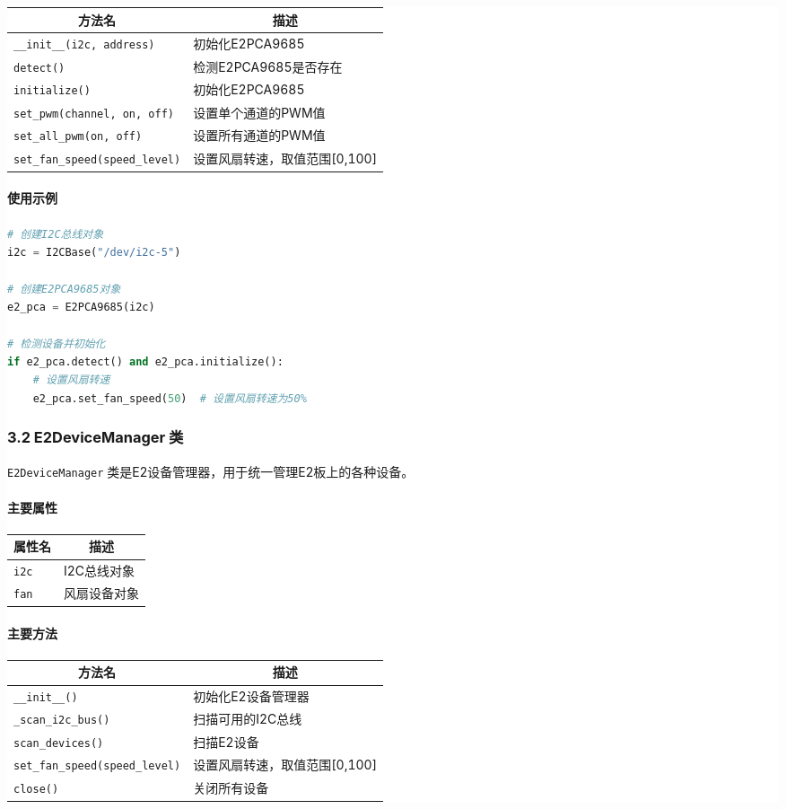 | 方法名 | 描述 |
|--------|------|
| `__init__(i2c, address)` | 初始化E2PCA9685 |
| `detect()` | 检测E2PCA9685是否存在 |
| `initialize()` | 初始化E2PCA9685 |
| `set_pwm(channel, on, off)` | 设置单个通道的PWM值 |
| `set_all_pwm(on, off)` | 设置所有通道的PWM值 |
| `set_fan_speed(speed_level)` | 设置风扇转速，取值范围[0,100] |

#### 使用示例

```python
# 创建I2C总线对象
i2c = I2CBase("/dev/i2c-5")

# 创建E2PCA9685对象
e2_pca = E2PCA9685(i2c)

# 检测设备并初始化
if e2_pca.detect() and e2_pca.initialize():
    # 设置风扇转速
    e2_pca.set_fan_speed(50)  # 设置风扇转速为50%
```

### 3.2 E2DeviceManager 类

`E2DeviceManager` 类是E2设备管理器，用于统一管理E2板上的各种设备。

#### 主要属性

| 属性名 | 描述 |
|--------|------|
| `i2c` | I2C总线对象 |
| `fan` | 风扇设备对象 |

#### 主要方法

| 方法名 | 描述 |
|--------|------|
| `__init__()` | 初始化E2设备管理器 |
| `_scan_i2c_bus()` | 扫描可用的I2C总线 |
| `scan_devices()` | 扫描E2设备 |
| `set_fan_speed(speed_level)` | 设置风扇转速，取值范围[0,100] |
| `close()` | 关闭所有设备 |
